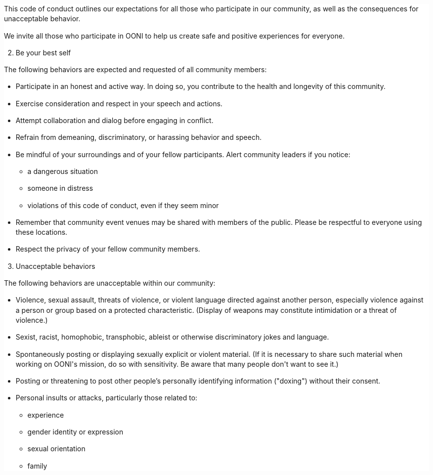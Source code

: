 This code of conduct outlines our expectations for all those who participate in
our community, as well as the consequences for unacceptable behavior.

We invite all those who participate in OONI to help us create safe
and positive experiences for everyone.

2. Be your best self

The following behaviors are expected and requested of all community members:

  * Participate in an honest and active way. In doing so, you contribute to
    the health and longevity of this community.

  * Exercise consideration and respect in your speech and actions.

  * Attempt collaboration and dialog before engaging in conflict.

  * Refrain from demeaning, discriminatory, or harassing behavior and speech.

  * Be mindful of your surroundings and of your fellow participants. Alert
    community leaders if you notice:

    - a dangerous situation

    - someone in distress

    - violations of this code of conduct, even if they seem minor

  * Remember that community event venues may be shared with members of the
    public. Please be respectful to everyone using these locations.

  * Respect the privacy of your fellow community members.

3. Unacceptable behaviors

The following behaviors are unacceptable within our community:

  * Violence, sexual assault, threats of violence, or violent language
    directed against another person, especially violence against a person or
    group based on a protected characteristic. (Display of weapons may
    constitute intimidation or a threat of violence.)

  * Sexist, racist, homophobic, transphobic, ableist or otherwise
    discriminatory jokes and language.

  * Spontaneously posting or displaying sexually explicit or violent
    material. (If it is necessary to share such material when working on
    OONI's mission, do so with sensitivity. Be aware that many people don't
    want to see it.)

  * Posting or threatening to post other people’s personally identifying
    information ("doxing") without their consent.

  * Personal insults or attacks, particularly those related to:

    - experience

    - gender identity or expression

    - sexual orientation

    - family

